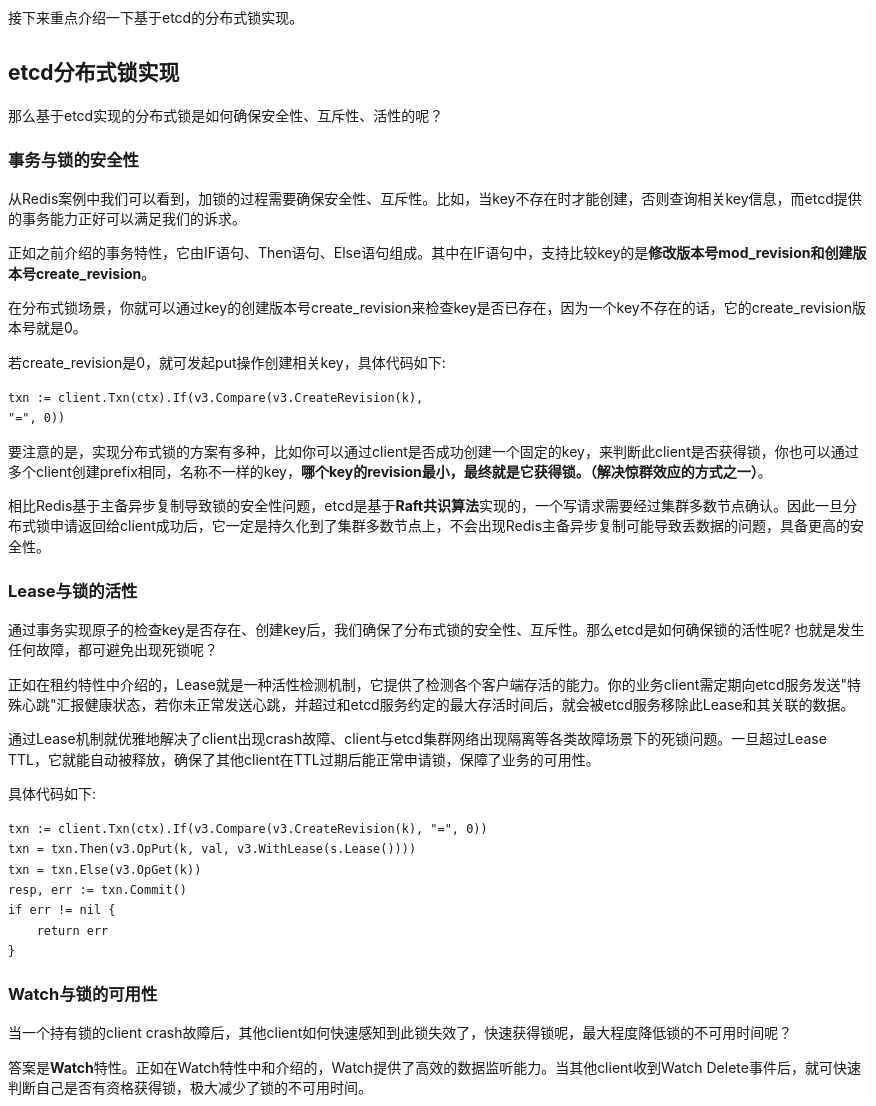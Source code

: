 接下来重点介绍一下基于etcd的分布式锁实现。

## etcd分布式锁实现

那么基于etcd实现的分布式锁是如何确保安全性、互斥性、活性的呢？

### 事务与锁的安全性

从Redis案例中我们可以看到，加锁的过程需要确保安全性、互斥性。比如，当key不存在时才能创建，否则查询相关key信息，而etcd提供的事务能力正好可以满足我们的诉求。

正如之前介绍的事务特性，它由IF语句、Then语句、Else语句组成。其中在IF语句中，支持比较key的是**修改版本号mod\_revision和创建版本号create\_revision**。

在分布式锁场景，你就可以通过key的创建版本号create\_revision来检查key是否已存在，因为一个key不存在的话，它的create\_revision版本号就是0。

若create\_revision是0，就可发起put操作创建相关key，具体代码如下:

```
txn := client.Txn(ctx).If(v3.Compare(v3.CreateRevision(k),
"=", 0))

```

要注意的是，实现分布式锁的方案有多种，比如你可以通过client是否成功创建一个固定的key，来判断此client是否获得锁，你也可以通过多个client创建prefix相同，名称不一样的key，**哪个key的revision最小，最终就是它获得锁。（解决惊群效应的方式之一）**。

相比Redis基于主备异步复制导致锁的安全性问题，etcd是基于**Raft共识算法**实现的，一个写请求需要经过集群多数节点确认。因此一旦分布式锁申请返回给client成功后，它一定是持久化到了集群多数节点上，不会出现Redis主备异步复制可能导致丢数据的问题，具备更高的安全性。

### Lease与锁的活性

通过事务实现原子的检查key是否存在、创建key后，我们确保了分布式锁的安全性、互斥性。那么etcd是如何确保锁的活性呢? 也就是发生任何故障，都可避免出现死锁呢？

正如在租约特性中介绍的，Lease就是一种活性检测机制，它提供了检测各个客户端存活的能力。你的业务client需定期向etcd服务发送"特殊心跳"汇报健康状态，若你未正常发送心跳，并超过和etcd服务约定的最大存活时间后，就会被etcd服务移除此Lease和其关联的数据。

通过Lease机制就优雅地解决了client出现crash故障、client与etcd集群网络出现隔离等各类故障场景下的死锁问题。一旦超过Lease TTL，它就能自动被释放，确保了其他client在TTL过期后能正常申请锁，保障了业务的可用性。

具体代码如下:

```
txn := client.Txn(ctx).If(v3.Compare(v3.CreateRevision(k), "=", 0))
txn = txn.Then(v3.OpPut(k, val, v3.WithLease(s.Lease())))
txn = txn.Else(v3.OpGet(k))
resp, err := txn.Commit()
if err != nil {
    return err
}

```

### Watch与锁的可用性

当一个持有锁的client crash故障后，其他client如何快速感知到此锁失效了，快速获得锁呢，最大程度降低锁的不可用时间呢？

答案是**Watch**特性。正如在Watch特性中和介绍的，Watch提供了高效的数据监听能力。当其他client收到Watch Delete事件后，就可快速判断自己是否有资格获得锁，极大减少了锁的不可用时间。
